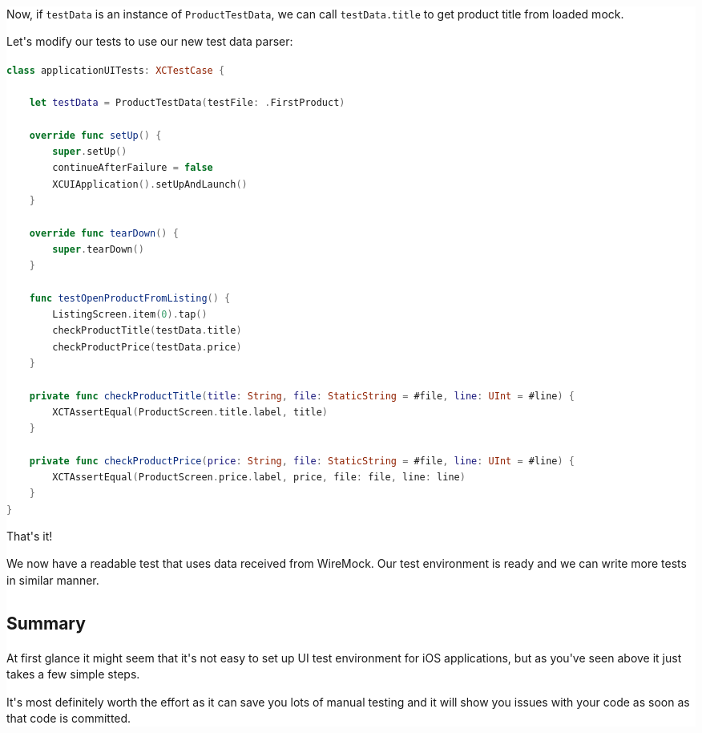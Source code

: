Now, if `testData` is an instance of `ProductTestData`, we can call `testData.title` to get product title from loaded
mock.

Let's modify our tests to use our new test data parser:

```swift
class applicationUITests: XCTestCase {

    let testData = ProductTestData(testFile: .FirstProduct)

    override func setUp() {
        super.setUp()
        continueAfterFailure = false
        XCUIApplication().setUpAndLaunch()
    }

    override func tearDown() {
        super.tearDown()
    }

    func testOpenProductFromListing() {
        ListingScreen.item(0).tap()
        checkProductTitle(testData.title)
        checkProductPrice(testData.price)
    }

    private func checkProductTitle(title: String, file: StaticString = #file, line: UInt = #line) {
        XCTAssertEqual(ProductScreen.title.label, title)
    }

    private func checkProductPrice(price: String, file: StaticString = #file, line: UInt = #line) {
        XCTAssertEqual(ProductScreen.price.label, price, file: file, line: line)
    }
}
```

That's it!

We now have a readable test that uses data received from WireMock. Our test environment is ready and we can write more
tests in similar manner.

## Summary

At first glance  it might seem that it's not easy to set up UI test environment for iOS applications, but as you've seen
above it just takes a few simple steps.

It's most definitely worth the effort as it can save you lots of manual testing and it will show you issues with your
code as soon as that code is committed.
